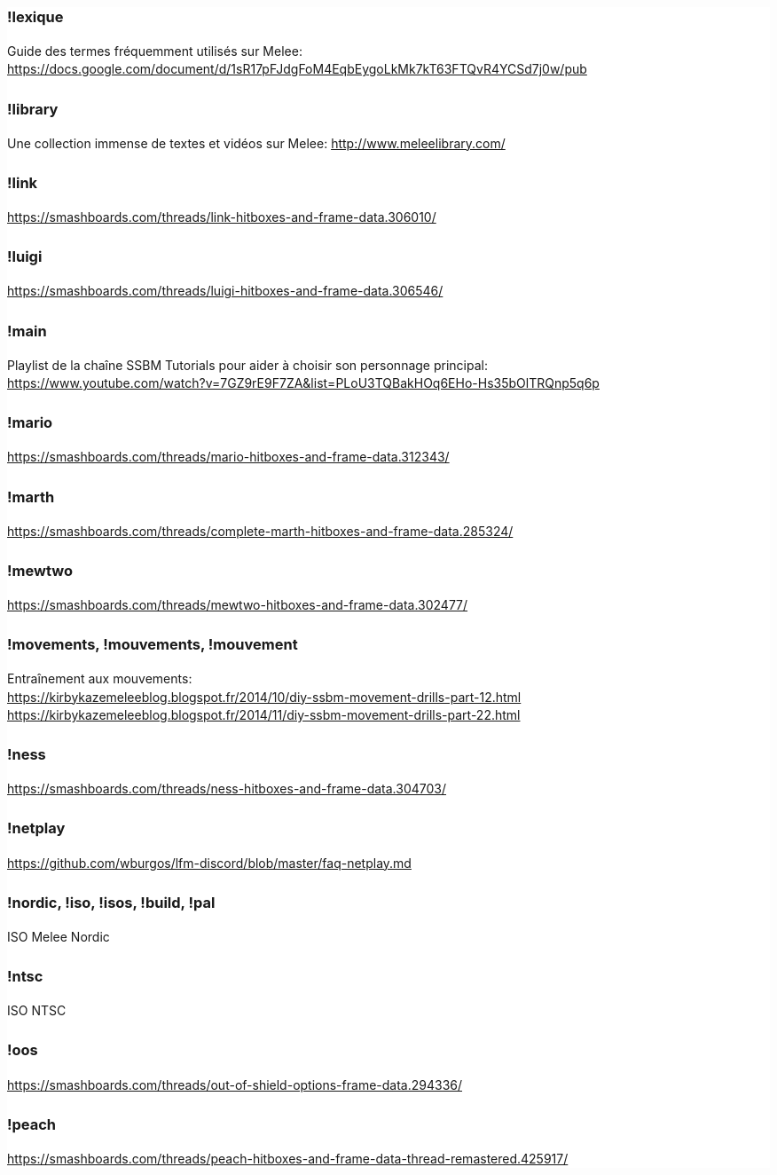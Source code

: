 ### !lexique
Guide des termes fréquemment utilisés sur Melee: https://docs.google.com/document/d/1sR17pFJdgFoM4EqbEygoLkMk7kT63FTQvR4YCSd7j0w/pub

### !library
Une collection immense de textes et vidéos sur Melee: http://www.meleelibrary.com/

### !link
https://smashboards.com/threads/link-hitboxes-and-frame-data.306010/

### !luigi
https://smashboards.com/threads/luigi-hitboxes-and-frame-data.306546/

### !main
Playlist de la chaîne SSBM Tutorials pour aider à choisir son personnage principal:  
<https://www.youtube.com/watch?v=7GZ9rE9F7ZA&list=PLoU3TQBakHOq6EHo-Hs35bOlTRQnp5q6p>

### !mario
https://smashboards.com/threads/mario-hitboxes-and-frame-data.312343/

### !marth
https://smashboards.com/threads/complete-marth-hitboxes-and-frame-data.285324/

### !mewtwo
https://smashboards.com/threads/mewtwo-hitboxes-and-frame-data.302477/

### !movements, !mouvements, !mouvement
Entraînement aux mouvements:  
https://kirbykazemeleeblog.blogspot.fr/2014/10/diy-ssbm-movement-drills-part-12.html
https://kirbykazemeleeblog.blogspot.fr/2014/11/diy-ssbm-movement-drills-part-22.html

### !ness
https://smashboards.com/threads/ness-hitboxes-and-frame-data.304703/

### !netplay
https://github.com/wburgos/lfm-discord/blob/master/faq-netplay.md

### !nordic, !iso, !isos, !build, !pal
ISO Melee Nordic

### !ntsc
ISO NTSC

### !oos
https://smashboards.com/threads/out-of-shield-options-frame-data.294336/

### !peach
https://smashboards.com/threads/peach-hitboxes-and-frame-data-thread-remastered.425917/

